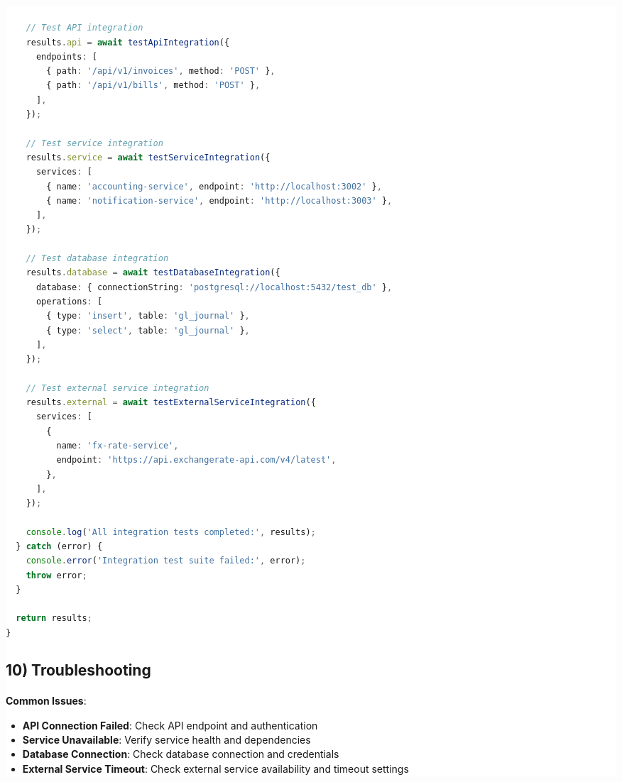 ```typescript

    // Test API integration
    results.api = await testApiIntegration({
      endpoints: [
        { path: '/api/v1/invoices', method: 'POST' },
        { path: '/api/v1/bills', method: 'POST' },
      ],
    });

    // Test service integration
    results.service = await testServiceIntegration({
      services: [
        { name: 'accounting-service', endpoint: 'http://localhost:3002' },
        { name: 'notification-service', endpoint: 'http://localhost:3003' },
      ],
    });

    // Test database integration
    results.database = await testDatabaseIntegration({
      database: { connectionString: 'postgresql://localhost:5432/test_db' },
      operations: [
        { type: 'insert', table: 'gl_journal' },
        { type: 'select', table: 'gl_journal' },
      ],
    });

    // Test external service integration
    results.external = await testExternalServiceIntegration({
      services: [
        {
          name: 'fx-rate-service',
          endpoint: 'https://api.exchangerate-api.com/v4/latest',
        },
      ],
    });

    console.log('All integration tests completed:', results);
  } catch (error) {
    console.error('Integration test suite failed:', error);
    throw error;
  }

  return results;
}
```

## 10) Troubleshooting

**Common Issues**:

- **API Connection Failed**: Check API endpoint and authentication
- **Service Unavailable**: Verify service health and dependencies
- **Database Connection**: Check database connection and credentials
- **External Service Timeout**: Check external service availability and timeout settings
